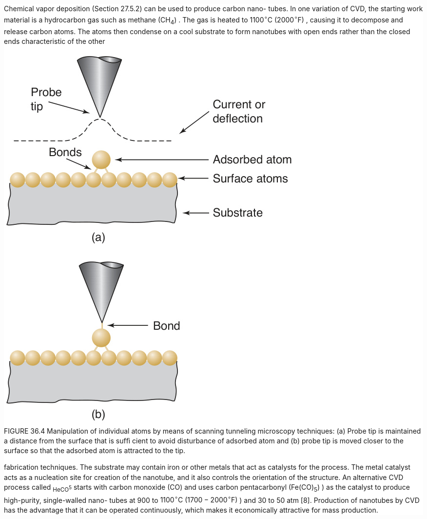 Chemical vapor deposition  (Section 27.5.2) can be used to produce carbon nano- tubes. In one variation of CVD, the starting work material is a hydrocarbon gas such  as methane  $\mathrm{(CH_{4})}$ . The gas is heated to  $1100^{\circ}\mathrm{C}$   $(2000^{\circ}\mathrm{F})$ , causing it to decompose  and release carbon atoms. The atoms then condense on a cool substrate to form  nanotubes with open ends rather than the closed ends characteristic of the other  

![](images/25144a43ad9ea7dd0142da6d65884d098409c50d08fdf58ff4f125a2432f0fa3.jpg)  
FIGURE 36.4  Manipulation of  individual atoms by means of scanning  tunneling microscopy techniques:  (a) Probe tip is maintained a distance  from the surface that is sufﬁ  cient to  avoid disturbance of adsorbed atom  and (b) probe tip is moved closer to  the surface so that the adsorbed atom  is attracted to the tip.  

fabrication techniques. The substrate may contain iron or other metals that act as  catalysts for the process. The metal catalyst acts as a nucleation site for creation of  the nanotube, and it also controls the orientation of the structure. An alternative  CVD process called  $\mathrm{_{HeCO^{5}}}$  starts with carbon monoxide (CO) and uses carbon  pentacarbonyl  $(\mathrm{Fe(CO)}_{5})$ ) as the catalyst to produce high-purity, single-walled nano- tubes at 900 to $1100^{\circ}\mathrm{C}$   $(1700{-}2000^{\circ}\mathrm{F})$ ) and 30 to 50 atm [8]. Production of nanotubes  by CVD has the advantage that it can be operated continuously, which makes it  economically attractive for mass production.  
